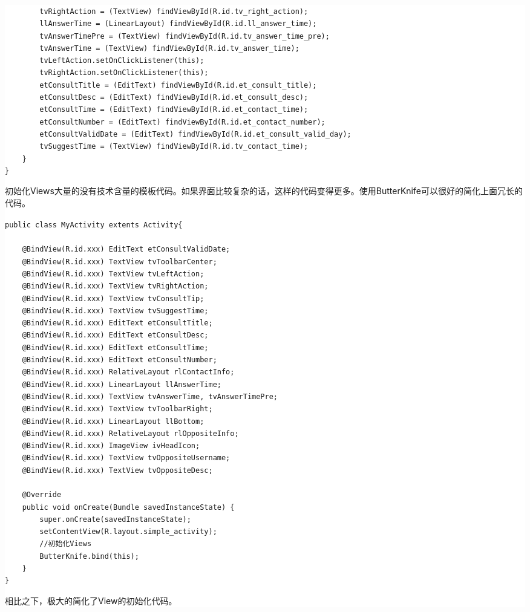 ```
        tvRightAction = (TextView) findViewById(R.id.tv_right_action);
        llAnswerTime = (LinearLayout) findViewById(R.id.ll_answer_time);
        tvAnswerTimePre = (TextView) findViewById(R.id.tv_answer_time_pre);
        tvAnswerTime = (TextView) findViewById(R.id.tv_answer_time);
        tvLeftAction.setOnClickListener(this);
        tvRightAction.setOnClickListener(this);
        etConsultTitle = (EditText) findViewById(R.id.et_consult_title);
        etConsultDesc = (EditText) findViewById(R.id.et_consult_desc);
        etConsultTime = (EditText) findViewById(R.id.et_contact_time);
        etConsultNumber = (EditText) findViewById(R.id.et_contact_number);
        etConsultValidDate = (EditText) findViewById(R.id.et_consult_valid_day);
        tvSuggestTime = (TextView) findViewById(R.id.tv_contact_time);
    }
}
```


初始化Views大量的没有技术含量的模板代码。如果界面比较复杂的话，这样的代码变得更多。使用ButterKnife可以很好的简化上面冗长的代码。

```
public class MyActivity extents Activity{

	@BindView(R.id.xxx) EditText etConsultValidDate;
    @BindView(R.id.xxx) TextView tvToolbarCenter;
    @BindView(R.id.xxx) TextView tvLeftAction;
    @BindView(R.id.xxx) TextView tvRightAction;
    @BindView(R.id.xxx) TextView tvConsultTip;
    @BindView(R.id.xxx) TextView tvSuggestTime;
    @BindView(R.id.xxx) EditText etConsultTitle;
    @BindView(R.id.xxx) EditText etConsultDesc;
    @BindView(R.id.xxx) EditText etConsultTime;
    @BindView(R.id.xxx) EditText etConsultNumber;
    @BindView(R.id.xxx) RelativeLayout rlContactInfo;
    @BindView(R.id.xxx) LinearLayout llAnswerTime;
    @BindView(R.id.xxx) TextView tvAnswerTime, tvAnswerTimePre;
    @BindView(R.id.xxx) TextView tvToolbarRight;
    @BindView(R.id.xxx) LinearLayout llBottom;
    @BindView(R.id.xxx) RelativeLayout rlOppositeInfo;
    @BindView(R.id.xxx) ImageView ivHeadIcon;
    @BindView(R.id.xxx) TextView tvOppositeUsername;
    @BindView(R.id.xxx) TextView tvOppositeDesc;

	@Override 
	public void onCreate(Bundle savedInstanceState) {
	    super.onCreate(savedInstanceState);
	    setContentView(R.layout.simple_activity);
	    //初始化Views
	    ButterKnife.bind(this); 
    }
}
```

相比之下，极大的简化了View的初始化代码。

